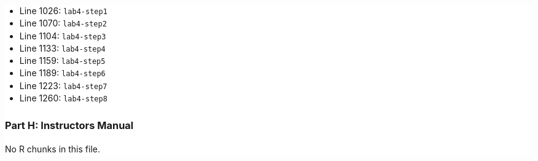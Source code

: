 - Line 1026: `lab4-step1`
- Line 1070: `lab4-step2`
- Line 1104: `lab4-step3`
- Line 1133: `lab4-step4`
- Line 1159: `lab4-step5`
- Line 1189: `lab4-step6`
- Line 1223: `lab4-step7`
- Line 1260: `lab4-step8`

### Part H: Instructors Manual

No R chunks in this file.
